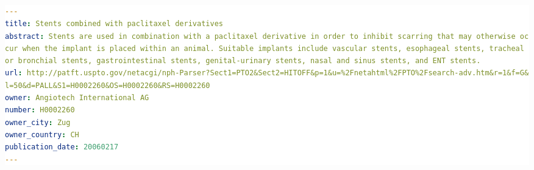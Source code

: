 ```yaml
---
title: Stents combined with paclitaxel derivatives
abstract: Stents are used in combination with a paclitaxel derivative in order to inhibit scarring that may otherwise occur when the implant is placed within an animal. Suitable implants include vascular stents, esophageal stents, tracheal or bronchial stents, gastrointestinal stents, genital-urinary stents, nasal and sinus stents, and ENT stents.
url: http://patft.uspto.gov/netacgi/nph-Parser?Sect1=PTO2&Sect2=HITOFF&p=1&u=%2Fnetahtml%2FPTO%2Fsearch-adv.htm&r=1&f=G&l=50&d=PALL&S1=H0002260&OS=H0002260&RS=H0002260
owner: Angiotech International AG
number: H0002260
owner_city: Zug
owner_country: CH
publication_date: 20060217
---
```

